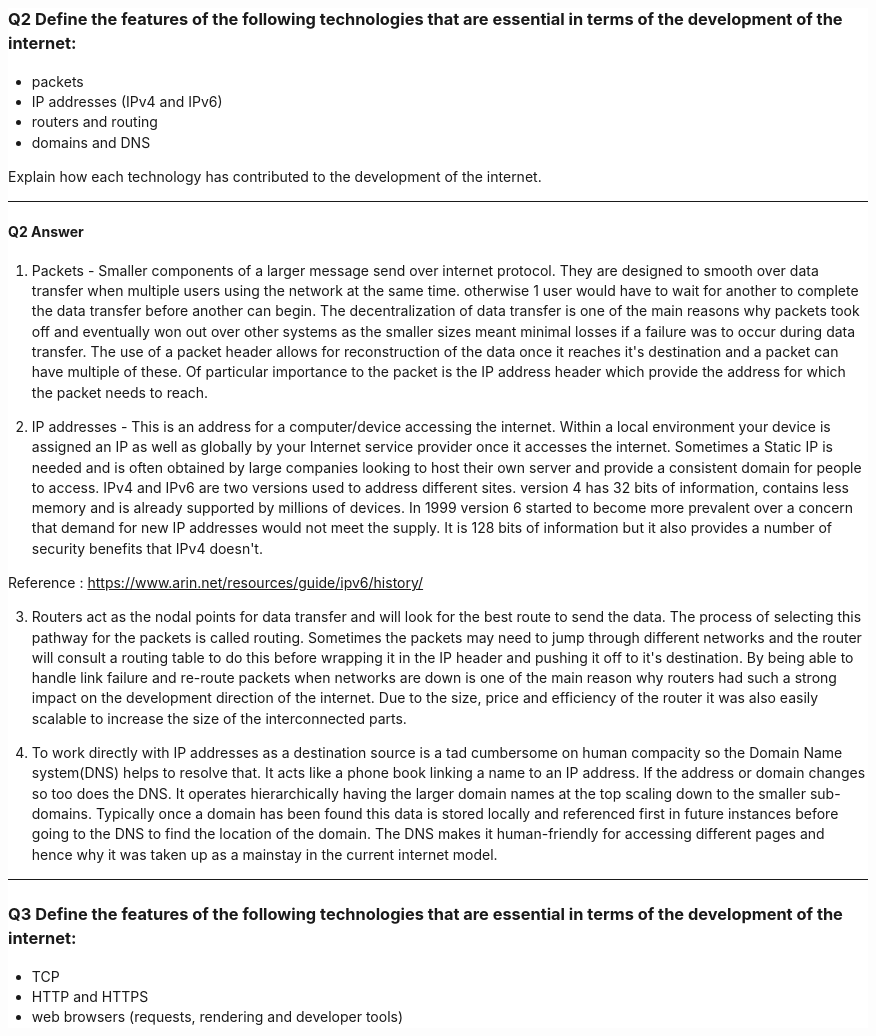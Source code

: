 
### Q2 Define the features of the following technologies that are essential in terms of the development of the internet:
 - packets
 - IP addresses (IPv4 and IPv6)
 - routers and routing
 - domains and DNS

Explain how each technology has contributed to the development of the internet.

---

#### Q2 Answer

1. Packets - Smaller components of a larger message send over internet protocol. They are designed to smooth over data transfer when multiple users using the network at the same time. otherwise 1 user would have to wait for another to complete the data transfer before another can begin. The decentralization of data transfer is one of the main reasons why packets took off and eventually won out over other systems as the smaller sizes meant minimal losses if a failure was to occur during data transfer. The use of a packet header allows for reconstruction of the data once it reaches it's destination and a packet can have multiple of these. Of particular importance to the packet is the IP address header which provide the address for which the packet needs to reach.

2. IP addresses - This is an address for a computer/device accessing the internet. Within a local environment your device is assigned an IP as well as globally by your Internet service provider once it accesses the internet. Sometimes a Static IP is needed and is often obtained by large companies looking to host their own server and provide a consistent domain for people to access. IPv4 and IPv6 are two versions used to address different sites. version 4 has 32 bits of information, contains less memory and is already supported by millions of devices. In 1999 version 6 started to become more prevalent over a concern that demand for new IP addresses would not meet the supply. It is 128 bits of information but it also provides a number of security benefits that IPv4 doesn't. 

Reference : https://www.arin.net/resources/guide/ipv6/history/

3. Routers act as the nodal points for data transfer and will look for the best route to send the data. The process of selecting this pathway for the packets is called routing. Sometimes the packets may need to jump through different networks and the router will consult a routing table to do this before wrapping it in the IP header and pushing it off to it's destination. By being able to handle link failure and re-route packets when networks are down is one of the main reason why routers had such a strong impact on the development direction of the internet. Due to the size, price and efficiency of the router it was also easily scalable to increase the size of the interconnected parts.

4. To work directly with IP addresses as a destination source is a tad cumbersome on human compacity so the Domain Name system(DNS) helps to resolve that. It acts like a phone book linking a name to an IP address. If the address or domain changes so too does the DNS. It operates hierarchically having the larger domain names at the top scaling down to the smaller sub-domains. Typically once a domain has been found this data is stored locally and referenced first in future instances before going to the DNS to find the location of the domain. The DNS makes it human-friendly for accessing different pages and hence why it was taken up as a mainstay in the current internet model.

---

### Q3 Define the features of the following technologies that are essential in terms of the development of the internet:
 - TCP
 - HTTP and HTTPS
 - web browsers (requests, rendering and developer tools)
